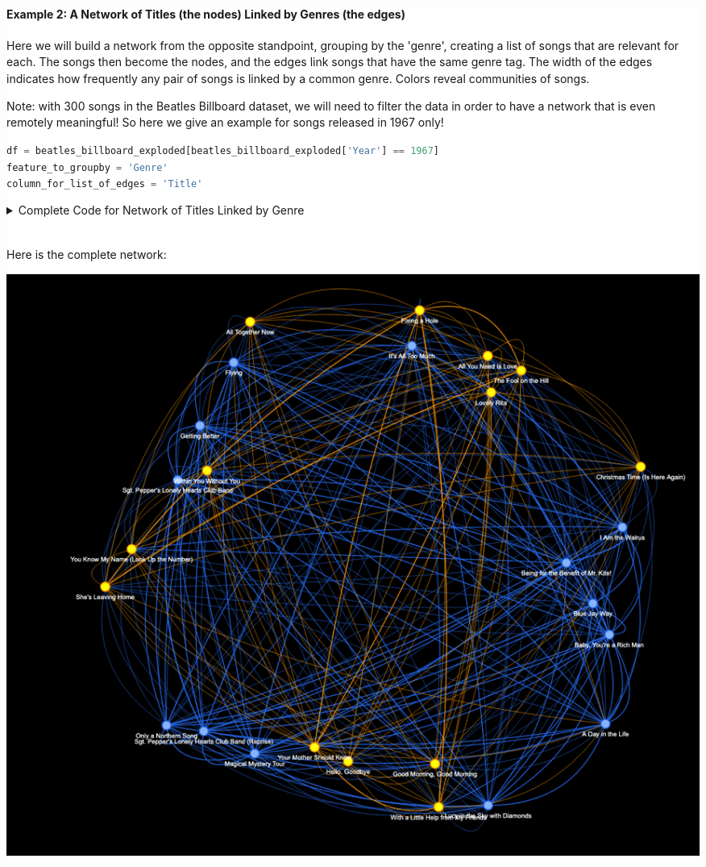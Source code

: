 #### Example 2: A Network of Titles (the nodes) Linked by Genres (the edges)

Here we will build a network from the opposite standpoint, grouping by the 'genre', creating a list of songs that are relevant for each.  The songs then become the nodes, and the edges link songs that have the same genre tag.  The width of the edges indicates how frequently any pair of songs is linked by a common genre. Colors reveal communities of songs. 

Note:  with 300 songs in the Beatles Billboard dataset, we will need to filter the data in order to have a network that is even remotely meaningful!  So here we give an example for songs released in 1967 only!

```python
df = beatles_billboard_exploded[beatles_billboard_exploded['Year'] == 1967]
feature_to_groupby = 'Genre'
column_for_list_of_edges = 'Title'
```

<Details><Summary> Complete Code for Network of Titles Linked by Genre </Summary></Details>

<br>


Here is the complete network:

![alt text](images/nw_bb_song_full.png)


[pandas-basics]: 04_Pandas_Basics.md
[pandas-clean]: 05_Pandas_Clean_Data.md
[pandas-tidy]: 06_Pandas_Tidy_Data.md
[pandas-filter-find-group]: 07_Pandas_Filter_Find_Group.md
[pandas-graphs]: 08_Pandas_Graphs_and_Charts.md
[pandas-networks]: 09_Pandas_Networks.md